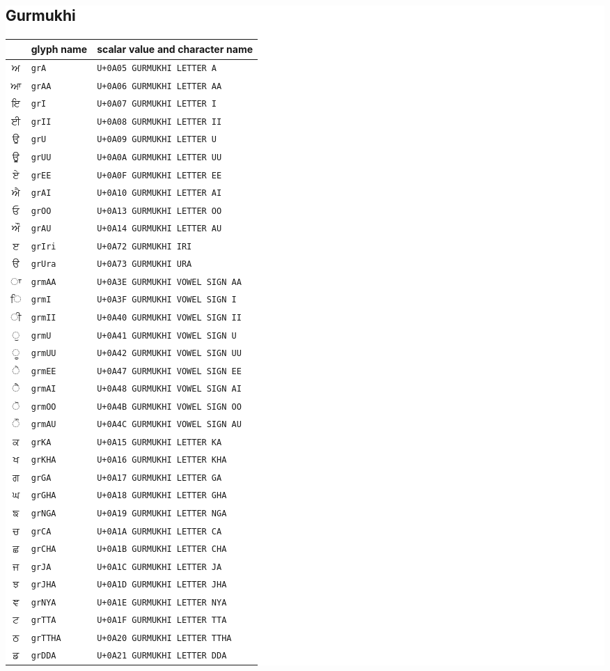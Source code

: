 ## Gurmukhi

| | glyph name | scalar value and character name |
| :---: | :--- | :--- |
| ਅ | `grA` | `U+0A05 GURMUKHI LETTER A` |
| ਆ | `grAA` | `U+0A06 GURMUKHI LETTER AA` |
| ਇ | `grI` | `U+0A07 GURMUKHI LETTER I` |
| ਈ | `grII` | `U+0A08 GURMUKHI LETTER II` |
| ਉ | `grU` | `U+0A09 GURMUKHI LETTER U` |
| ਊ | `grUU` | `U+0A0A GURMUKHI LETTER UU` |
| ਏ | `grEE` | `U+0A0F GURMUKHI LETTER EE` |
| ਐ | `grAI` | `U+0A10 GURMUKHI LETTER AI` |
| ਓ | `grOO` | `U+0A13 GURMUKHI LETTER OO` |
| ਔ | `grAU` | `U+0A14 GURMUKHI LETTER AU` |
| ੲ | `grIri` | `U+0A72 GURMUKHI IRI` |
| ੳ | `grUra` | `U+0A73 GURMUKHI URA` |
| ਾ | `grmAA` | `U+0A3E GURMUKHI VOWEL SIGN AA` |
| ਿ | `grmI` | `U+0A3F GURMUKHI VOWEL SIGN I` |
| ੀ | `grmII` | `U+0A40 GURMUKHI VOWEL SIGN II` |
| ੁ | `grmU` | `U+0A41 GURMUKHI VOWEL SIGN U` |
| ੂ | `grmUU` | `U+0A42 GURMUKHI VOWEL SIGN UU` |
| ੇ | `grmEE` | `U+0A47 GURMUKHI VOWEL SIGN EE` |
| ੈ | `grmAI` | `U+0A48 GURMUKHI VOWEL SIGN AI` |
| ੋ | `grmOO` | `U+0A4B GURMUKHI VOWEL SIGN OO` |
| ੌ | `grmAU` | `U+0A4C GURMUKHI VOWEL SIGN AU` |
| ਕ | `grKA` | `U+0A15 GURMUKHI LETTER KA` |
| ਖ | `grKHA` | `U+0A16 GURMUKHI LETTER KHA` |
| ਗ | `grGA` | `U+0A17 GURMUKHI LETTER GA` |
| ਘ | `grGHA` | `U+0A18 GURMUKHI LETTER GHA` |
| ਙ | `grNGA` | `U+0A19 GURMUKHI LETTER NGA` |
| ਚ | `grCA` | `U+0A1A GURMUKHI LETTER CA` |
| ਛ | `grCHA` | `U+0A1B GURMUKHI LETTER CHA` |
| ਜ | `grJA` | `U+0A1C GURMUKHI LETTER JA` |
| ਝ | `grJHA` | `U+0A1D GURMUKHI LETTER JHA` |
| ਞ | `grNYA` | `U+0A1E GURMUKHI LETTER NYA` |
| ਟ | `grTTA` | `U+0A1F GURMUKHI LETTER TTA` |
| ਠ | `grTTHA` | `U+0A20 GURMUKHI LETTER TTHA` |
| ਡ | `grDDA` | `U+0A21 GURMUKHI LETTER DDA` |